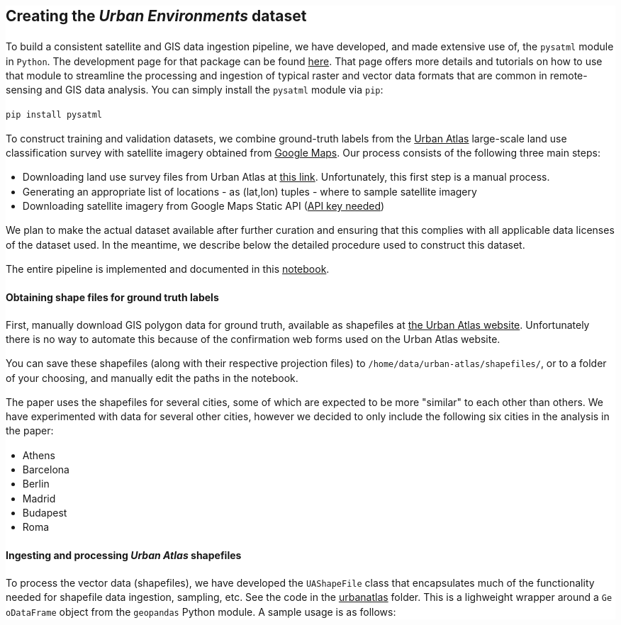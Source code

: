 ## Creating the _Urban Environments_ dataset

To build a consistent satellite and GIS data ingestion pipeline, we have developed, and made extensive use of, the `pysatml`  module in `Python`. The development page for that package can be found [here](https://github.com/adrianalbert/pysatml). That page offers more details and tutorials on how to use that module to streamline the processing and ingestion of typical raster and vector data formats that are common in remote-sensing and GIS data analysis. You can simply install the `pysatml` module via `pip`:

```bash
pip install pysatml
```

To construct training and validation datasets, we combine ground-truth labels from the [Urban Atlas](http://www.eea.europa.eu/data-and-maps/data/urban-atlas.) large-scale land use classification survey with satellite imagery obtained from [Google Maps](https://developers.google.com/maps/documentation/javascript/get-api-key). Our process consists of the following three main steps:
* Downloading land use survey files from Urban Atlas at [this link](http://www.eea.europa.eu/data-and-maps/data/urban-atlas). Unfortunately, this first step is a manual process. 
* Generating an appropriate list of locations - as (lat,lon) tuples - where to sample satellite imagery
* Downloading satellite imagery from Google Maps Static API ([API key needed](https://developers.google.com/maps/documentation/javascript/get-api-key))

We plan to make the actual dataset available after further curation and ensuring that this complies with all applicable data licenses of the dataset used. In the meantime, we describe below the detailed procedure used to construct this dataset. 

The entire pipeline is implemented and documented in this [notebook](./dataset-collection/Pipeline-to-create-Urban-Environments-dataset.ipynb).

#### Obtaining shape files for ground truth labels
First, manually download GIS polygon data for ground truth, available as shapefiles at [the Urban Atlas website](http://www.eea.europa.eu/data-and-maps/data/urban-atlas). Unfortunately there is no way to automate this because of the confirmation web forms used on the Urban Atlas website. 

You can save these shapefiles (along with their respective projection files) to `/home/data/urban-atlas/shapefiles/`, or to a folder of your choosing, and manually edit the paths in the notebook.

The paper uses the shapefiles for several cities, some of which are expected to be more "similar" to each other than others. We have experimented with data for several other cities, however we decided to only include the following six cities in the analysis in the paper:
* Athens
* Barcelona
* Berlin
* Madrid
* Budapest 
* Roma 

#### Ingesting and processing _Urban Atlas_ shapefiles
To process the vector data (shapefiles), we have developed the `UAShapeFile` class that encapsulates much of the functionality needed for shapefile data ingestion, sampling, etc. See the code in the [urbanatlas](./urbanatlas) folder. This is a lighweight wrapper around a ```GeoDataFrame``` object from the ```geopandas``` Python module. A sample usage is as follows:
